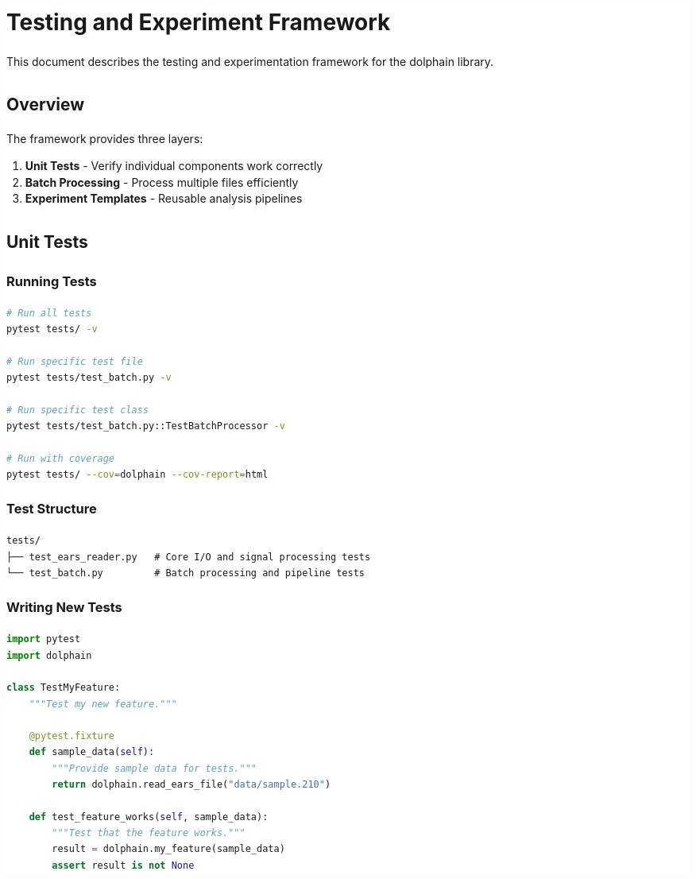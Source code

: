 # Testing and Experiment Framework

This document describes the testing and experimentation framework for the dolphain library.

## Overview

The framework provides three layers:

1. **Unit Tests** - Verify individual components work correctly
2. **Batch Processing** - Process multiple files efficiently
3. **Experiment Templates** - Reusable analysis pipelines

## Unit Tests

### Running Tests

```bash
# Run all tests
pytest tests/ -v

# Run specific test file
pytest tests/test_batch.py -v

# Run specific test class
pytest tests/test_batch.py::TestBatchProcessor -v

# Run with coverage
pytest tests/ --cov=dolphain --cov-report=html
```

### Test Structure

```
tests/
├── test_ears_reader.py   # Core I/O and signal processing tests
└── test_batch.py         # Batch processing and pipeline tests
```

### Writing New Tests

```python
import pytest
import dolphain

class TestMyFeature:
    """Test my new feature."""

    @pytest.fixture
    def sample_data(self):
        """Provide sample data for tests."""
        return dolphain.read_ears_file("data/sample.210")

    def test_feature_works(self, sample_data):
        """Test that the feature works."""
        result = dolphain.my_feature(sample_data)
        assert result is not None
```
